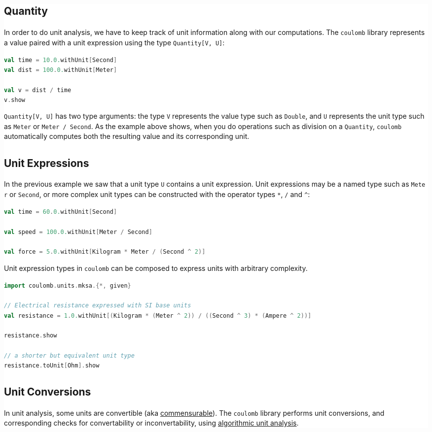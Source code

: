 ## Quantity

In order to do unit analysis, we have to keep track of unit information along with our computations.
The `coulomb` library represents a value paired with a unit expression using the type `Quantity[V, U]`:

```scala mdoc:nest
val time = 10.0.withUnit[Second]
val dist = 100.0.withUnit[Meter]

val v = dist / time
v.show
```

`Quantity[V, U]` has two type arguments: the type `V` represents the value type such as `Double`,
and `U` represents the unit type such as `Meter` or `Meter / Second`.
As the example above shows, when you do operations such as division on a `Quantity`,
`coulomb` automatically computes both the resulting value and its corresponding unit.

## Unit Expressions

In the previous example we saw that a unit type `U` contains a unit expression.
Unit expressions may be a named type such as `Meter` or `Second`,
or more complex unit types can be constructed with the operator types `*`, `/` and `^`:

```scala mdoc:nest
val time = 60.0.withUnit[Second]

val speed = 100.0.withUnit[Meter / Second]

val force = 5.0.withUnit[Kilogram * Meter / (Second ^ 2)]
```

Unit expression types in `coulomb` can be composed to express units with arbitrary complexity.

```scala mdoc:nest
import coulomb.units.mksa.{*, given}

// Electrical resistance expressed with SI base units
val resistance = 1.0.withUnit[(Kilogram * (Meter ^ 2)) / ((Second ^ 3) * (Ampere ^ 2))]

resistance.show

// a shorter but equivalent unit type
resistance.toUnit[Ohm].show
```

## Unit Conversions

In unit analysis, some units are convertible (aka
[commensurable](https://en.wikipedia.org/wiki/Dimensional_analysis)).
The `coulomb` library performs unit conversions, and corresponding checks for convertability or inconvertability,
using
[algorithmic unit analysis](http://erikerlandson.github.io/blog/2019/05/03/algorithmic-unit-analysis/).
